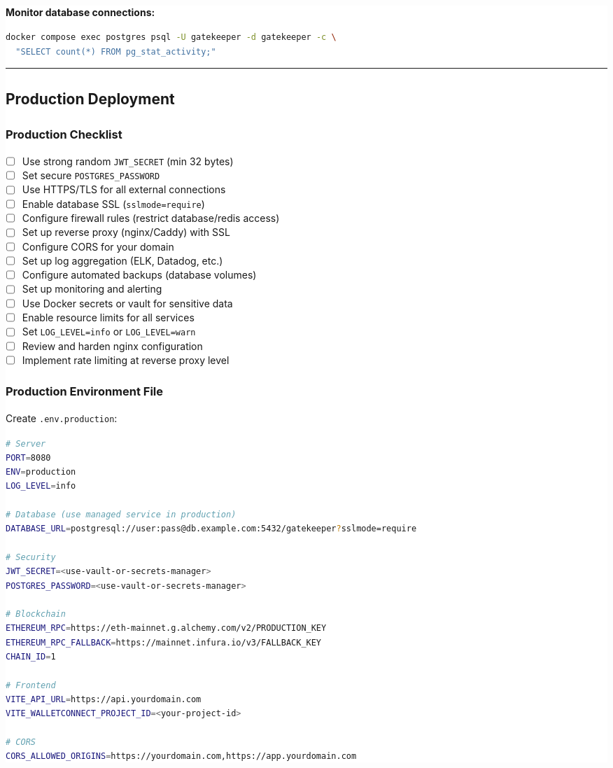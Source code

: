 **Monitor database connections:**
```bash
docker compose exec postgres psql -U gatekeeper -d gatekeeper -c \
  "SELECT count(*) FROM pg_stat_activity;"
```

---

## Production Deployment

### Production Checklist

- [ ] Use strong random `JWT_SECRET` (min 32 bytes)
- [ ] Set secure `POSTGRES_PASSWORD`
- [ ] Use HTTPS/TLS for all external connections
- [ ] Enable database SSL (`sslmode=require`)
- [ ] Configure firewall rules (restrict database/redis access)
- [ ] Set up reverse proxy (nginx/Caddy) with SSL
- [ ] Configure CORS for your domain
- [ ] Set up log aggregation (ELK, Datadog, etc.)
- [ ] Configure automated backups (database volumes)
- [ ] Set up monitoring and alerting
- [ ] Use Docker secrets or vault for sensitive data
- [ ] Enable resource limits for all services
- [ ] Set `LOG_LEVEL=info` or `LOG_LEVEL=warn`
- [ ] Review and harden nginx configuration
- [ ] Implement rate limiting at reverse proxy level

### Production Environment File

Create `.env.production`:

```bash
# Server
PORT=8080
ENV=production
LOG_LEVEL=info

# Database (use managed service in production)
DATABASE_URL=postgresql://user:pass@db.example.com:5432/gatekeeper?sslmode=require

# Security
JWT_SECRET=<use-vault-or-secrets-manager>
POSTGRES_PASSWORD=<use-vault-or-secrets-manager>

# Blockchain
ETHEREUM_RPC=https://eth-mainnet.g.alchemy.com/v2/PRODUCTION_KEY
ETHEREUM_RPC_FALLBACK=https://mainnet.infura.io/v3/FALLBACK_KEY
CHAIN_ID=1

# Frontend
VITE_API_URL=https://api.yourdomain.com
VITE_WALLETCONNECT_PROJECT_ID=<your-project-id>

# CORS
CORS_ALLOWED_ORIGINS=https://yourdomain.com,https://app.yourdomain.com
```
